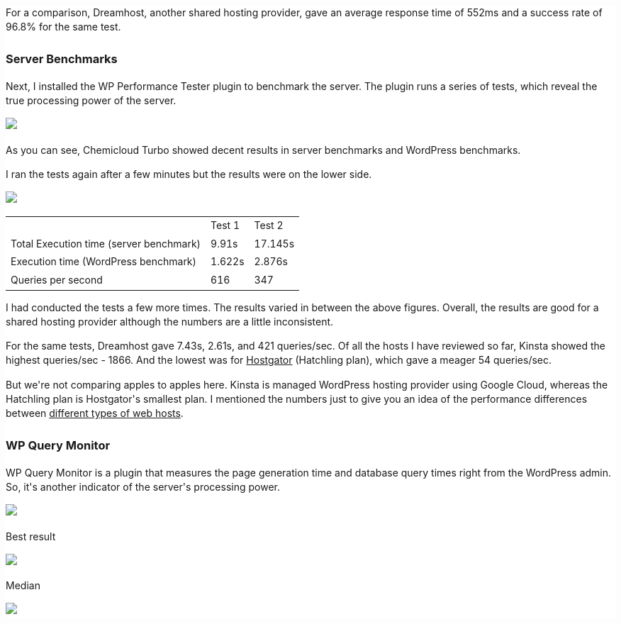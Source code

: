 For a comparison, Dreamhost, another shared hosting provider, gave an average response time of 552ms and a success rate of 96.8% for the same test.

### Server Benchmarks

Next, I installed the WP Performance Tester plugin to benchmark the server. The plugin runs a series of tests, which reveal the true processing power of the server.

![](https://cdn-2.coralnodes.com/coralnodes/uploads/2021/12/chemicloud-wp-performance-tester-1.png)

As you can see, Chemicloud Turbo showed decent results in server benchmarks and WordPress benchmarks.

I ran the tests again after a few minutes but the results were on the lower side.

![](https://cdn-2.coralnodes.com/coralnodes/uploads/2021/12/chemicloud-wp-performance-tester-2.png)

|   |   |   |
|---|---|---|
||Test 1|Test 2|
|Total Execution time (server benchmark)|9.91s|17.145s|
|Execution time (WordPress benchmark)|1.622s|2.876s|
|Queries per second|616|347|

I had conducted the tests a few more times. The results varied in between the above figures. Overall, the results are good for a shared hosting provider although the numbers are a little inconsistent.

For the same tests, Dreamhost gave 7.43s, 2.61s, and 421 queries/sec. Of all the hosts I have reviewed so far, Kinsta showed the highest queries/sec - 1866. And the lowest was for [Hostgator](http://localhost:10003/hostgator-review/) (Hatchling plan), which gave a meager 54 queries/sec.

But we're not comparing apples to apples here. Kinsta is managed WordPress hosting provider using Google Cloud, whereas the Hatchling plan is Hostgator's smallest plan. I mentioned the numbers just to give you an idea of the performance differences between [different types of web hosts](http://localhost:10003/web-hosting-types/).

### WP Query Monitor

WP Query Monitor is a plugin that measures the page generation time and database query times right from the WordPress admin. So, it's another indicator of the server's processing power.

![](https://cdn-2.coralnodes.com/coralnodes/uploads/2021/12/chemicloud-query-monitor-5-1080x462.png)

Best result

![](https://cdn-2.coralnodes.com/coralnodes/uploads/2021/12/chemicloud-query-monitor-6-1080x472.png)

Median

![](https://cdn-2.coralnodes.com/coralnodes/uploads/2021/12/chemicloud-query-monitor-7-1080x475.png)
